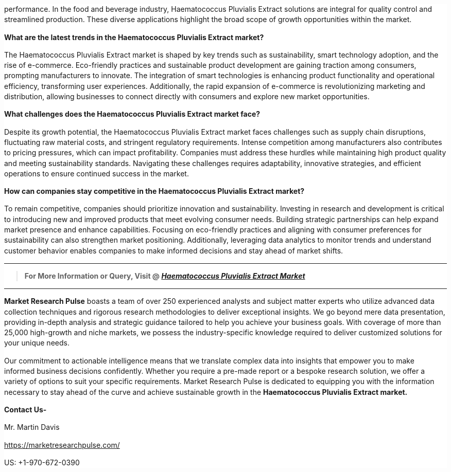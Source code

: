 performance. In the food and beverage industry, Haematococcus Pluvialis Extract solutions are integral for quality control and streamlined production. These diverse applications highlight the broad scope of growth opportunities within the market.</p><p><strong>What are the latest trends in the Haematococcus Pluvialis Extract market?</strong></p><p>The Haematococcus Pluvialis Extract market is shaped by key trends such as sustainability, smart technology adoption, and the rise of e-commerce. Eco-friendly practices and sustainable product development are gaining traction among consumers, prompting manufacturers to innovate. The integration of smart technologies is enhancing product functionality and operational efficiency, transforming user experiences. Additionally, the rapid expansion of e-commerce is revolutionizing marketing and distribution, allowing businesses to connect directly with consumers and explore new market opportunities.</p><p><strong>What challenges does the Haematococcus Pluvialis Extract market face?</strong></p><p>Despite its growth potential, the Haematococcus Pluvialis Extract market faces challenges such as supply chain disruptions, fluctuating raw material costs, and stringent regulatory requirements. Intense competition among manufacturers also contributes to pricing pressures, which can impact profitability. Companies must address these hurdles while maintaining high product quality and meeting sustainability standards. Navigating these challenges requires adaptability, innovative strategies, and efficient operations to ensure continued success in the market.</p><p><strong>How can companies stay competitive in the Haematococcus Pluvialis Extract market?</strong></p><p>To remain competitive, companies should prioritize innovation and sustainability. Investing in research and development is critical to introducing new and improved products that meet evolving consumer needs. Building strategic partnerships can help expand market presence and enhance capabilities. Focusing on eco-friendly practices and aligning with consumer preferences for sustainability can also strengthen market positioning. Additionally, leveraging data analytics to monitor trends and understand customer behavior enables companies to make informed decisions and stay ahead of market shifts.</p><hr /><blockquote><p><strong>For More Information or Query, Visit @&nbsp;<em><a href="https://marketresearchpulse.com/report/37436/haematococcus-pluvialis-extract-market?utm_source=Linkedin&utm_medium=0114">Haematococcus Pluvialis Extract Market</a></em></strong></p></blockquote><hr /><p><strong>Market Research Pulse</strong> boasts a team of over 250 experienced analysts and subject matter experts who utilize advanced data collection techniques and rigorous research methodologies to deliver exceptional insights. We go beyond mere data presentation, providing in-depth analysis and strategic guidance tailored to help you achieve your business goals. With coverage of more than 25,000 high-growth and niche markets, we possess the industry-specific knowledge required to deliver customized solutions for your unique needs.</p><p>Our commitment to actionable intelligence means that we translate complex data into insights that empower you to make informed business decisions confidently. Whether you require a pre-made report or a bespoke research solution, we offer a variety of options to suit your specific requirements. Market Research Pulse is dedicated to equipping you with the information necessary to stay ahead of the curve and achieve sustainable growth in the <strong>Haematococcus Pluvialis Extract market.</strong></p><p><strong>Contact Us-</strong></p><p>Mr. Martin Davis</p><p>https://marketresearchpulse.com/</p><p>US: +1-970-672-0390</p>
